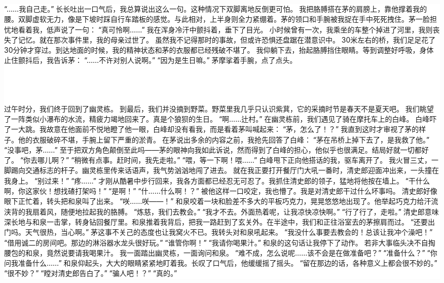 “……我自己走。”
长长吐出一口气后，我总算说出这么一句。这种情况下双脚离地反倒更可怕。
我把胳膊搭在茅的肩膀上，靠他撑着我的腰。双脚虚软无力，像是下坡时踩自行车踏板的感觉。与此相对，上半身则全力紧绷着。茅的领口和手腕被我捉在手中死死拽住。茅一脸担忧地看着我，低声说了一句：
“真可怜啊……”
我在浑身冷汗中颤抖着，垂下了目光。
小时候曾有一次，我乘坐的车整个掉进了河里，我则丧失了记忆。就在那次事件里，我的母亲过世了。
虽然我不记得那时的事故，但或许恐惧还盘踞在潜意识中。
30米左右的桥，我们足足花了30分钟才穿过。到达地面的时候，我的精神状态和茅的衣服都已经残破不堪了。
我仰躺下去，抬起胳膊挡住眼睛。等到调整好呼吸，身体止住颤抖后，我告诉茅：
“……不许对别人说啊。”
“因为是生日嘛。”
茅摩挲着手腕，点了点头。
<br><br><br><br>

过午时分，我们终于回到了幽灵栋。
到最后，我们并没摘到野菜。野菜里我几乎只认识紫萁，它的采摘时节是春天不是夏天吧。
我们眺望了一阵类似小瀑布的水流，精疲力竭地回来了。真是个狼狈的生日。
“啊……辻村。”
在幽灵栋前，我们遇见了骑在摩托车上的白峰。
白峰吓了一大跳。我故意在他面前不悦地瞪了他一眼，白峰却没有看我，而是看着茅叫喊起来：
“茅，怎么了！？”
我直到这时才审视了茅的样子。他的衣服破碎不堪，手腕上留下严重的淤青。
在茅说出多余的内容之前，我抢先回答了白峰：
“茅在吊桥上掉下去了，是我救了他。”
“没事吧，茅……”
至于把双方角色颠倒至此吗——茅的眼神向我如此诉说，然而得到了白峰的担心，他似乎也很满足。结局好就一切都好了。
“你去哪儿啊？”
“稍微有点事。赶时间，我先走啦。”
“喂，等一下啊！喂……”
白峰甩下正向他搭话的我，驱车离开了。
我火冒三丈，一脚踢向交通标志的杆子。幽灵栋里传来话语声，我气势汹汹地闯了进去。
就在我正要打开餐厅门大吼一番时，清史郎迎面冲出来，一头撞在我身上。
“别过来！”
“疼……”
才刚从酷暑中步行回来，我各方面都已经忍无可忍了。我抓住清史郎的领子，猛地将他按在墙上。
“干什么啊，你这家伙！想找碴打架吗！”
“是啊！”
“什……什么啊！？”
被他这样一口咬定，我也懵了。我是对清史郎干过什么坏事吗。
清史郎好像眼下正忙着，转头把和泉叫了出来。
“咲……咲——！”
和泉咬着一块和脸差不多大的平板巧克力，晃晃悠悠地出现了。他举起巧克力给汗流浃背的我扇着风，随便地拉起我的胳膊。
“炼慈，我们去教会。”
“我才不去。外面热着呢，让我凉快凉快啊。”
“行了行了，走啦。”
清史郎意味深长地与和泉一击掌，转身钻回餐厅里。和泉推着我背后，把我一路赶到了玄关外。在半途中，我们和正往浴室去的茅擦肩而过。
“还要出门吗。天气很热，当心啊。”
茅这事不关己的态度也让我窝火不已。我转头对和泉吼起来。
“我没什么事要去教会的！总该让我冲个澡吧！”
“借用诚二的房间吧。那边的淋浴器水龙头很好玩。”
“谁管你啊！”
“我请你喝果汁。”
和泉的这句话让我停下了动作。
若非大事临头决不自掏腰包的和泉，竟然说要请我喝果汁。
我一面踏出幽灵栋，一面询问和泉。
“难不成，怎么说呢……该不会是在做准备吧？”
“准备什么？”
“你问我准备什么……”
和泉仰起头，大大的眼睛紧紧地盯着我。长叹了口气后，他缓缓摇了摇头。
“留在那边的话，各种意义上都会很不妙的。”
“很不妙？”
“瞠对清史郎告白了。”
“骗人吧！？”
“真的。”